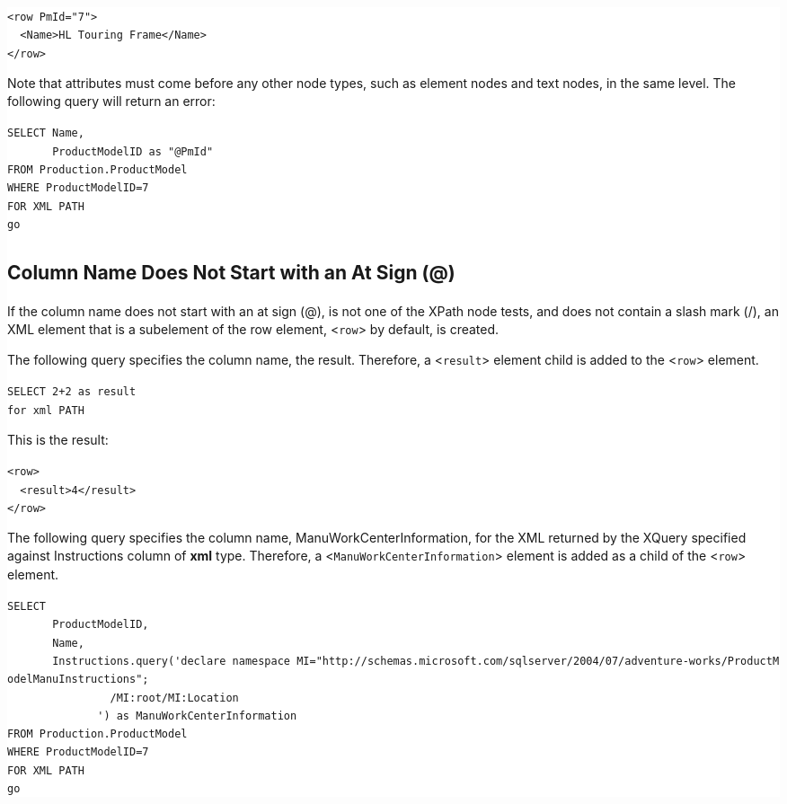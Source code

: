 ```  
<row PmId="7">  
  <Name>HL Touring Frame</Name>  
</row>  
```  
  
 Note that attributes must come before any other node types, such as element nodes and text nodes, in the same level. The following query will return an error:  
  
```  
SELECT Name,  
       ProductModelID as "@PmId"  
FROM Production.ProductModel  
WHERE ProductModelID=7  
FOR XML PATH   
go  
```  
  
## Column Name Does Not Start with an At Sign (@)  
 If the column name does not start with an at sign (@), is not one of the XPath node tests, and does not contain a slash mark (/), an XML element that is a subelement of the row element, <`row`> by default, is created.  
  
 The following query specifies the column name, the result. Therefore, a <`result`> element child is added to the <`row`> element.  
  
```  
SELECT 2+2 as result  
for xml PATH  
```  
  
 This is the result:  
  
```  
<row>  
  <result>4</result>  
</row>  
```  
  
 The following query specifies the column name, ManuWorkCenterInformation, for the XML returned by the XQuery specified against Instructions column of **xml** type. Therefore, a <`ManuWorkCenterInformation`> element is added as a child of the <`row`> element.  
  
```  
SELECT   
       ProductModelID,  
       Name,  
       Instructions.query('declare namespace MI="http://schemas.microsoft.com/sqlserver/2004/07/adventure-works/ProductModelManuInstructions";  
                /MI:root/MI:Location   
              ') as ManuWorkCenterInformation  
FROM Production.ProductModel  
WHERE ProductModelID=7  
FOR XML PATH   
go  
```  
  